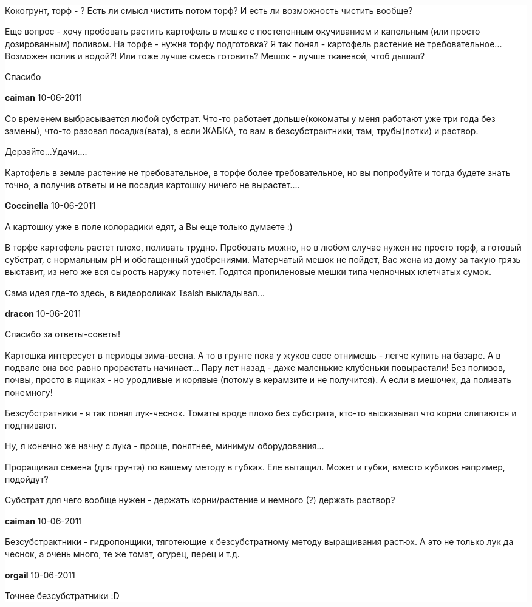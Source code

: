 Кокогрунт, торф - ? Есть ли смысл чистить потом торф? И есть ли возможность чистить вообще?

Еще вопрос - хочу пробовать растить картофель в мешке с постепенным окучиванием и капельным (или просто дозированным) поливом. На торфе - нужна торфу подготовка? Я так понял - картофель растение не требовательное... Возможен полив и водой?! Или тоже лучше смесь готовить? Мешок - лучше тканевой, чтоб дышал?

Спасибо


**caiman** 10-06-2011

Со временем выбрасывается любой субстрат. Что-то работает дольше(кокоматы у меня работают уже три года без замены), что-то разовая посадка(вата), а если ЖАБКА, то вам в безсубстрактники, там, трубы(лотки) и раствор.

Дерзайте...Удачи....

Картофель в земле растение не требовательное, в торфе более требовательное, но вы попробуйте и тогда будете знать точно, а получив ответы и не посадив картошку ничего не вырастет....


**Coccinella** 10-06-2011

А картошку уже в поле колорадики едят, а Вы еще только думаете :)

В торфе картофель растет плохо, поливать трудно. Пробовать можно, но в любом случае нужен не просто торф, а готовый субстрат, с нормальным рН и обогащенный удобрениями. Матерчатый мешок не пойдет, Вас жена из дому за такую грязь выставит, из него же вся сырость наружу потечет. Годятся пропиленовые мешки типа челночных клетчатых сумок.

Сама идея где-то здесь, в видеороликах Tsalsh выкладывал...


**dracon** 10-06-2011

Спасибо за ответы-советы!

Картошка интересует в периоды зима-весна. А то в грунте пока у жуков свое отнимешь - легче купить на базаре. А в подвале она все равно прорастать начинает... Пару лет назад - даже маленькие клубеньки повырастали! Без поливов, почвы, просто в ящиках - но уродливые и корявые (потому в керамзите и не получится). А если в мешочек, да поливать понемногу!

Безсубстратники - я так понял лук-чеснок. Томаты вроде плохо без субстрата, кто-то высказывал что корни слипаются и подгнивают.

Ну, я конечно же начну с лука - проще, понятнее, минимум оборудования...

Проращивал семена (для грунта) по вашему методу в губках. Еле вытащил. Может и губки, вместо кубиков например, подойдут? 

Субстрат для чего вообще нужен - держать корни/растение и немного (?) держать раствор?


**caiman** 10-06-2011

Безсубстрактники - гидропонщики, тяготеющие к безсубстратному методу выращивания растюх. А это не только лук да чеснок, а очень много, те же томат, огурец, перец и т.д.


**orgail** 10-06-2011

Точнее безсубстратники :D
